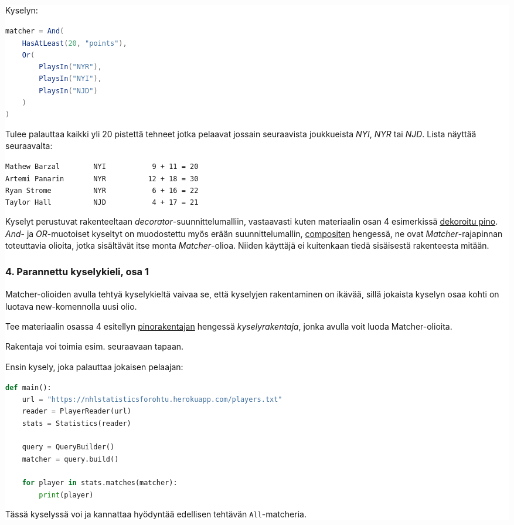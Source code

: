 Kyselyn:

```java
matcher = And(
    HasAtLeast(20, "points"),
    Or(
        PlaysIn("NYR"),
        PlaysIn("NYI"),
        PlaysIn("NJD")
    )
)
```

Tulee palauttaa kaikki yli 20 pistettä tehneet jotka pelaavat jossain seuraavista joukkueista _NYI_, _NYR_ tai _NJD_. Lista näyttää seuraavalta:

```
Mathew Barzal        NYI           9 + 11 = 20
Artemi Panarin       NYR          12 + 18 = 30
Ryan Strome          NYR           6 + 16 = 22
Taylor Hall          NJD           4 + 17 = 21
```

Kyselyt perustuvat rakenteeltaan _decorator_-suunnittelumalliin, vastaavasti kuten materiaalin osan 4 esimerkissä [dekoroitu pino](/python/osa4/#esimerkki-dekoroitu-pino-viikko-6). _And_- ja _OR_-muotoiset kyseltyt on muodostettu myös erään suunnittelumallin, [compositen](https://sourcemaking.com/design_patterns/composite) hengessä, ne ovat _Matcher_-rajapinnan toteuttavia olioita, jotka sisältävät itse monta _Matcher_-olioa. Niiden käyttäjä ei kuitenkaan tiedä sisäisestä rakenteesta mitään.

### 4. Parannettu kyselykieli, osa 1

Matcher-olioiden avulla tehtyä kyselykieltä vaivaa se, että kyselyjen rakentaminen on ikävää, sillä jokaista kyselyn osaa kohti on luotava new-komennolla uusi olio.

Tee materiaalin osassa 4 esitellyn [pinorakentajan](/python/osa4#pinorakentaja-viikko-6) hengessä _kyselyrakentaja_, jonka avulla voit luoda Matcher-olioita.

Rakentaja voi toimia esim. seuraavaan tapaan.

Ensin kysely, joka palauttaa jokaisen pelaajan:

```python
def main():
    url = "https://nhlstatisticsforohtu.herokuapp.com/players.txt"
    reader = PlayerReader(url)
    stats = Statistics(reader)

    query = QueryBuilder()
    matcher = query.build()

    for player in stats.matches(matcher):
        print(player)
```


Tässä kyselyssä voi ja kannattaa hyödyntää edellisen tehtävän `All`-matcheria.
